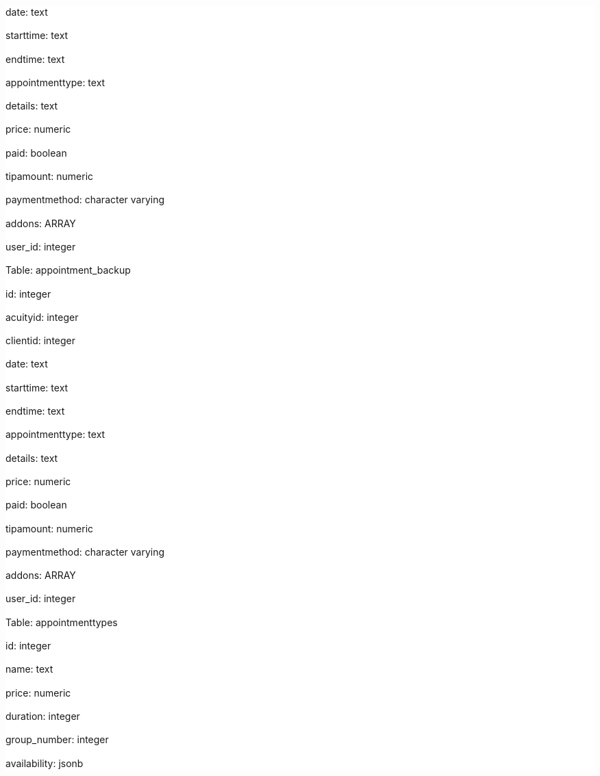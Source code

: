 date: text

starttime: text

endtime: text

appointmenttype: text

details: text

price: numeric

paid: boolean

tipamount: numeric

paymentmethod: character varying

addons: ARRAY

user_id: integer

Table: appointment_backup

id: integer

acuityid: integer

clientid: integer

date: text

starttime: text

endtime: text

appointmenttype: text

details: text

price: numeric

paid: boolean

tipamount: numeric

paymentmethod: character varying

addons: ARRAY

user_id: integer

Table: appointmenttypes

id: integer

name: text

price: numeric

duration: integer

group_number: integer

availability: jsonb
